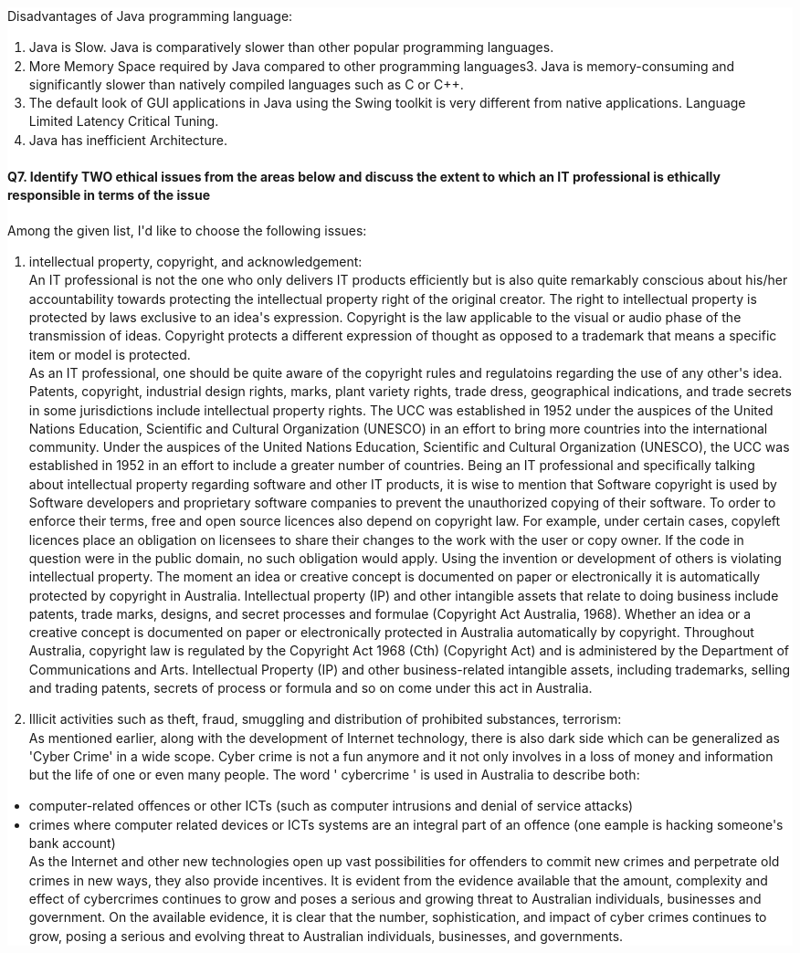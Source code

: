 Disadvantages of Java programming language:
1. Java is Slow. Java is comparatively slower than other popular programming languages.
2. More Memory Space required by Java compared to other programming languages3. Java is memory-consuming and significantly slower than natively compiled languages such as C or C++.
3. The default look of GUI applications  in Java using the Swing toolkit is very different from native applications.
Language Limited Latency Critical Tuning.
3. Java has  inefficient Architecture.

#### Q7. **Identify TWO ethical issues from the areas below and discuss the extent to which an IT professional is ethically responsible in terms of the issue**
Among the given list, I'd like to choose the following issues:

1. intellectual property, copyright, and acknowledgement:</br>
An IT professional is not the one who only delivers IT products efficiently but is also quite remarkably conscious about his/her accountability towards protecting the intellectual property right of the original creator.
The right to intellectual property is protected by laws exclusive to an idea's expression. Copyright is the law applicable to the visual or audio phase of the transmission of ideas. Copyright protects a different expression of thought as opposed to a trademark that means a specific item or model is protected.</br>
As an IT professional, one should be quite aware of the copyright rules and regulatoins regarding the use of any other's idea. Patents, copyright, industrial design rights, marks, plant variety rights, trade dress, geographical indications, and trade secrets in some jurisdictions include intellectual property rights.
The UCC was established in 1952 under the auspices of the United Nations Education, Scientific and Cultural Organization (UNESCO) in an effort to bring more countries into the international community.
Under the auspices of the United Nations Education, Scientific and Cultural Organization (UNESCO), the UCC was established in 1952 in an effort to include a greater number of countries. Being an IT professional and specifically  talking about intellectual property regarding software and other IT products, it is wise to mention that Software copyright is used by Software developers and proprietary software companies to prevent the unauthorized copying of their software. To order to enforce their terms, free and open source licences also depend on copyright law. For example, under certain cases, copyleft licences place an obligation on licensees to share their changes to the work with the user or copy owner. If the code in question were in the public domain, no such obligation would apply. Using the invention or development of others is violating intellectual property. The moment an idea or creative concept is documented on paper or electronically it is automatically protected by copyright in Australia. Intellectual property (IP) and other intangible assets that relate to doing business include patents, trade marks, designs, and secret processes and formulae (Copyright Act Australia, 1968). Whether an idea or a creative concept is documented on paper or electronically protected in Australia automatically by copyright. Throughout Australia, copyright law is regulated by the Copyright Act 1968 (Cth) (Copyright Act) and is administered by the Department of Communications and Arts. Intellectual Property (IP) and other business-related intangible assets, including trademarks, selling and trading patents, secrets of process or formula and so on come under this act in Australia.</br>

2. Illicit activities such as theft, fraud, smuggling and distribution of prohibited substances, terrorism: <br>
As mentioned earlier, along with the development of Internet technology, there is also dark side which can be generalized as 'Cyber Crime' in a wide scope. Cyber crime is not a fun anymore and it not only involves in a loss of money and information but the life of one or even many people. The word ' cybercrime ' is used in Australia to describe both:
- computer-related offences or other ICTs (such as computer intrusions and denial of service attacks)
- crimes where computer related devices or ICTs systems are an integral part of an offence (one eample is hacking someone's bank account)</br>
As the Internet and other new technologies open up vast possibilities for offenders to commit new crimes and perpetrate old crimes in new ways, they also provide incentives. It is evident from the evidence available that the amount, complexity and effect of cybercrimes continues to grow and poses a serious and growing threat to Australian individuals, businesses and government. On the available evidence, it is clear that the number, sophistication, and impact of cyber crimes continues to grow, posing a serious and evolving threat to Australian individuals, businesses, and governments.

